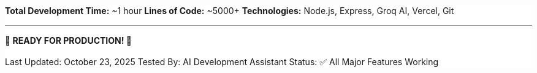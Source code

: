**Total Development Time:** ~1 hour
**Lines of Code:** ~5000+
**Technologies:** Node.js, Express, Groq AI, Vercel, Git

---

**🎯 READY FOR PRODUCTION! 🚀**

Last Updated: October 23, 2025
Tested By: AI Development Assistant
Status: ✅ All Major Features Working
